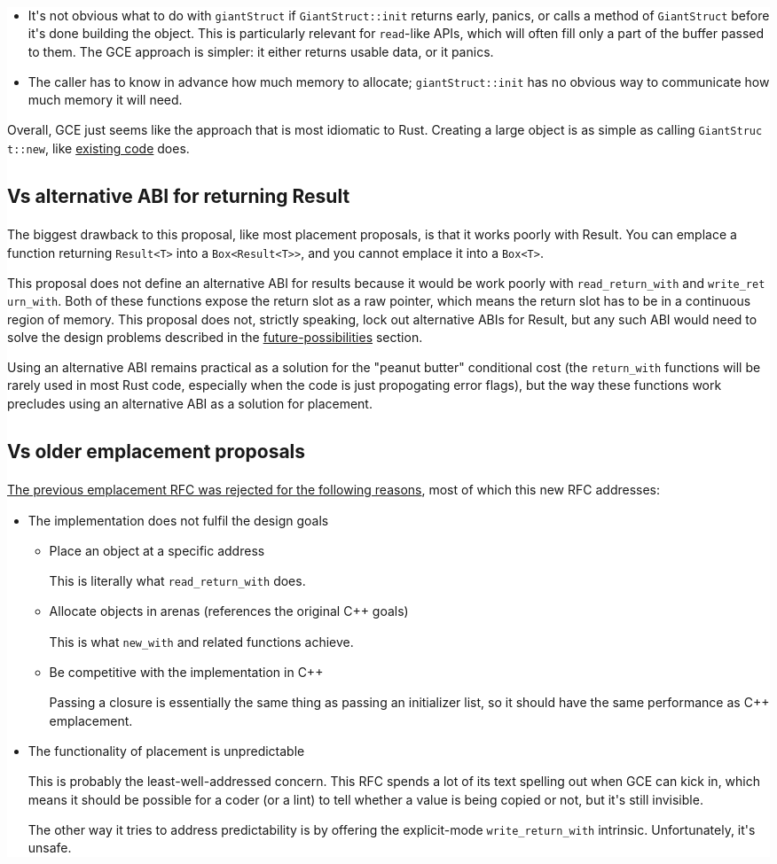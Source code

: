 - It's not obvious what to do with `giantStruct` if `GiantStruct::init` returns early, panics, or calls a method of `GiantStruct` before it's done building the object. This is particularly relevant for `read`-like APIs, which will often fill only a part of the buffer passed to them. The GCE approach is simpler: it either returns usable data, or it panics.

- The caller has to know in advance how much memory to allocate; `giantStruct::init` has no obvious way to communicate how much memory it will need.

Overall, GCE just seems like the approach that is most idiomatic to Rust. Creating a large object is as simple as calling `GiantStruct::new`, like [existing code](https://github.com/rust-ammonia/ammonia/blob/a6f0cf7886653ce1a982aab1c522cd44eab1267a/src/lib.rs#L342-L355) does.

## Vs alternative ABI for returning Result

The biggest drawback to this proposal, like most placement proposals, is that it works poorly with Result. You can emplace a function returning `Result<T>` into a `Box<Result<T>>`, and you cannot emplace it into a `Box<T>`.

This proposal does not define an alternative ABI for results because it would be work poorly with `read_return_with` and `write_return_with`. Both of these functions expose the return slot as a raw pointer, which means the return slot has to be in a continuous region of memory. This proposal does not, strictly speaking, lock out alternative ABIs for Result, but any such ABI would need to solve the design problems described in the [future-possibilities] section.

Using an alternative ABI remains practical as a solution for the "peanut butter" conditional cost (the `return_with` functions will be rarely used in most Rust code, especially when the code is just propogating error flags), but the way these functions work precludes using an alternative ABI as a solution for placement.

## Vs older emplacement proposals

[The previous emplacement RFC was rejected for the following reasons](https://github.com/rust-lang/rust/issues/27779#issuecomment-378416911), most of which this new RFC addresses:

* The implementation does not fulfil the design goals

    * Place an object at a specific address

      This is literally what `read_return_with` does.

    * Allocate objects in arenas (references the original C++ goals)

      This is what `new_with` and related functions achieve.

    * Be competitive with the implementation in C++

      Passing a closure is essentially the same thing as passing an initializer list, so it should have the same performance as C++ emplacement.

 * The functionality of placement is unpredictable

   This is probably the least-well-addressed concern. This RFC spends a lot of its text spelling out when GCE can kick in, which means it should be possible for a coder (or a lint) to tell whether a value is being copied or not, but it's still invisible.

   The other way it tries to address predictability is by offering the explicit-mode `write_return_with` intrinsic. Unfortunately, it's unsafe.


[summary]: #summary
[motivation]: #motivation
[guide-level-explanation]: #guide-level-explanation
[reference-level-explanation]: #reference-level-explanation
[write_return_with]: #write_return_with
[read_return_with]: #read_return_with
[drawbacks]: #drawbacks
[rationale-and-alternatives]: #rationale-and-alternatives
[prior-art]: #prior-art
[unresolved-questions]: #Unresolved-questions
[future-possibilities]: #Future-possibilities
[lints]: #Additional-lints
[returning-unsized-results]: #Returning-unsized-Results